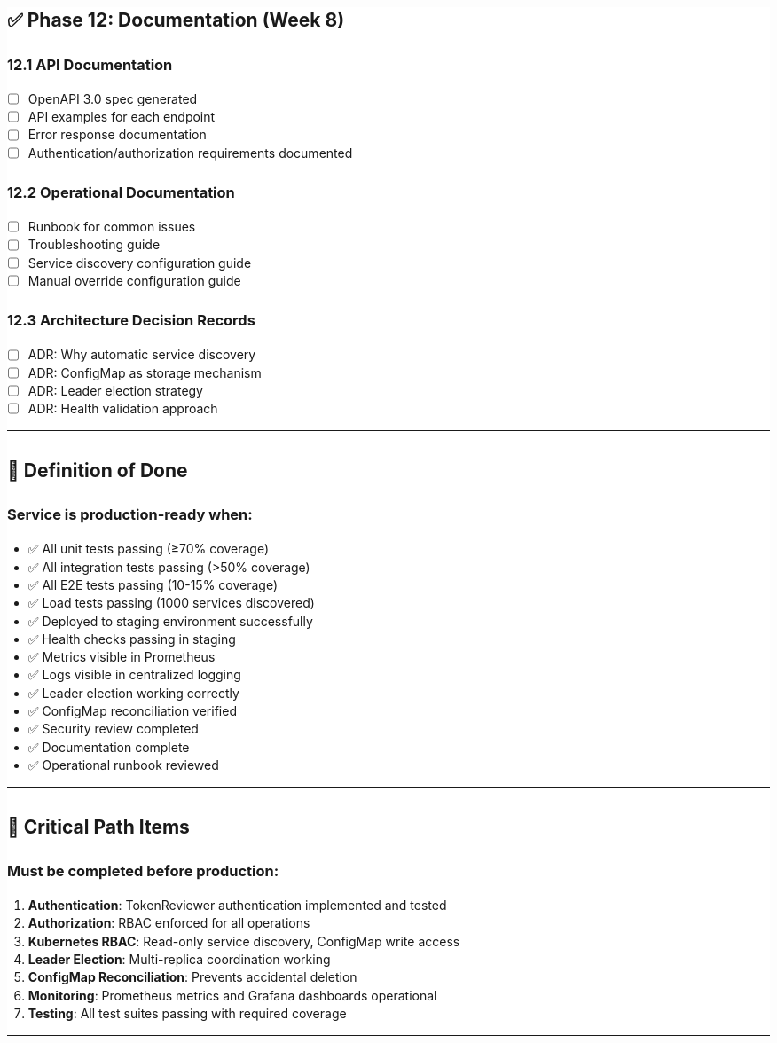 
## ✅ Phase 12: Documentation (Week 8)

### **12.1 API Documentation**
- [ ] OpenAPI 3.0 spec generated
- [ ] API examples for each endpoint
- [ ] Error response documentation
- [ ] Authentication/authorization requirements documented

### **12.2 Operational Documentation**
- [ ] Runbook for common issues
- [ ] Troubleshooting guide
- [ ] Service discovery configuration guide
- [ ] Manual override configuration guide

### **12.3 Architecture Decision Records**
- [ ] ADR: Why automatic service discovery
- [ ] ADR: ConfigMap as storage mechanism
- [ ] ADR: Leader election strategy
- [ ] ADR: Health validation approach

---

## 🎯 Definition of Done

### **Service is production-ready when:**

- ✅ All unit tests passing (≥70% coverage)
- ✅ All integration tests passing (>50% coverage)
- ✅ All E2E tests passing (10-15% coverage)
- ✅ Load tests passing (1000 services discovered)
- ✅ Deployed to staging environment successfully
- ✅ Health checks passing in staging
- ✅ Metrics visible in Prometheus
- ✅ Logs visible in centralized logging
- ✅ Leader election working correctly
- ✅ ConfigMap reconciliation verified
- ✅ Security review completed
- ✅ Documentation complete
- ✅ Operational runbook reviewed

---

## 🚨 Critical Path Items

### **Must be completed before production:**

1. **Authentication**: TokenReviewer authentication implemented and tested
2. **Authorization**: RBAC enforced for all operations
3. **Kubernetes RBAC**: Read-only service discovery, ConfigMap write access
4. **Leader Election**: Multi-replica coordination working
5. **ConfigMap Reconciliation**: Prevents accidental deletion
6. **Monitoring**: Prometheus metrics and Grafana dashboards operational
7. **Testing**: All test suites passing with required coverage

---